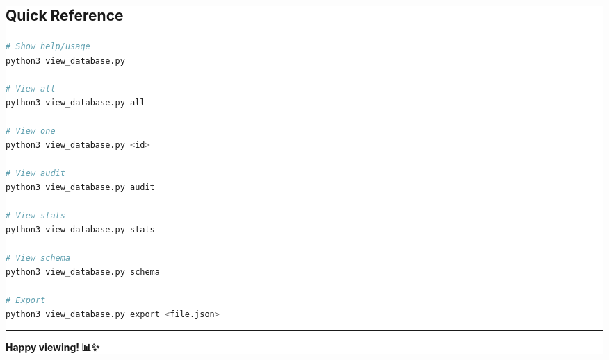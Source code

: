 
## Quick Reference

```bash
# Show help/usage
python3 view_database.py

# View all
python3 view_database.py all

# View one
python3 view_database.py <id>

# View audit
python3 view_database.py audit

# View stats
python3 view_database.py stats

# View schema
python3 view_database.py schema

# Export
python3 view_database.py export <file.json>
```

---

**Happy viewing! 📊✨**
